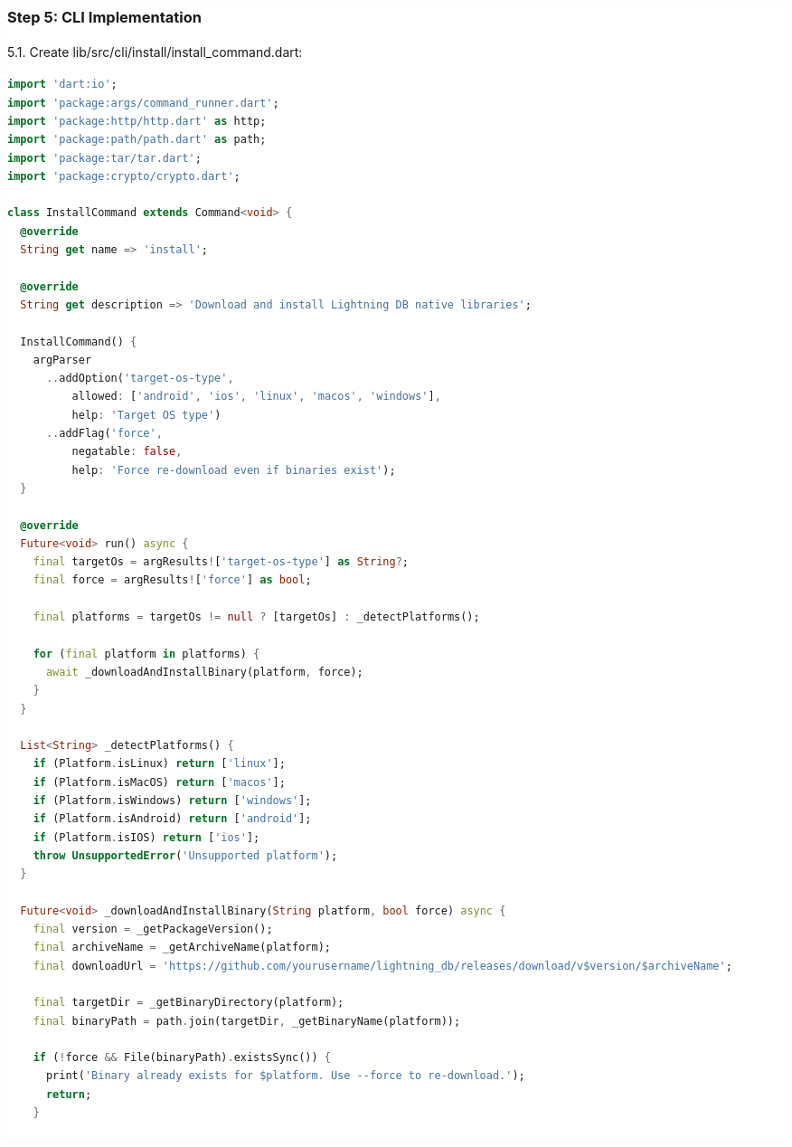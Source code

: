 ### Step 5: CLI Implementation

5.1. Create lib/src/cli/install/install_command.dart:
```dart
import 'dart:io';
import 'package:args/command_runner.dart';
import 'package:http/http.dart' as http;
import 'package:path/path.dart' as path;
import 'package:tar/tar.dart';
import 'package:crypto/crypto.dart';

class InstallCommand extends Command<void> {
  @override
  String get name => 'install';
  
  @override
  String get description => 'Download and install Lightning DB native libraries';
  
  InstallCommand() {
    argParser
      ..addOption('target-os-type',
          allowed: ['android', 'ios', 'linux', 'macos', 'windows'],
          help: 'Target OS type')
      ..addFlag('force',
          negatable: false,
          help: 'Force re-download even if binaries exist');
  }
  
  @override
  Future<void> run() async {
    final targetOs = argResults!['target-os-type'] as String?;
    final force = argResults!['force'] as bool;
    
    final platforms = targetOs != null ? [targetOs] : _detectPlatforms();
    
    for (final platform in platforms) {
      await _downloadAndInstallBinary(platform, force);
    }
  }
  
  List<String> _detectPlatforms() {
    if (Platform.isLinux) return ['linux'];
    if (Platform.isMacOS) return ['macos'];
    if (Platform.isWindows) return ['windows'];
    if (Platform.isAndroid) return ['android'];
    if (Platform.isIOS) return ['ios'];
    throw UnsupportedError('Unsupported platform');
  }
  
  Future<void> _downloadAndInstallBinary(String platform, bool force) async {
    final version = _getPackageVersion();
    final archiveName = _getArchiveName(platform);
    final downloadUrl = 'https://github.com/yourusername/lightning_db/releases/download/v$version/$archiveName';
    
    final targetDir = _getBinaryDirectory(platform);
    final binaryPath = path.join(targetDir, _getBinaryName(platform));
    
    if (!force && File(binaryPath).existsSync()) {
      print('Binary already exists for $platform. Use --force to re-download.');
      return;
    }
    
```